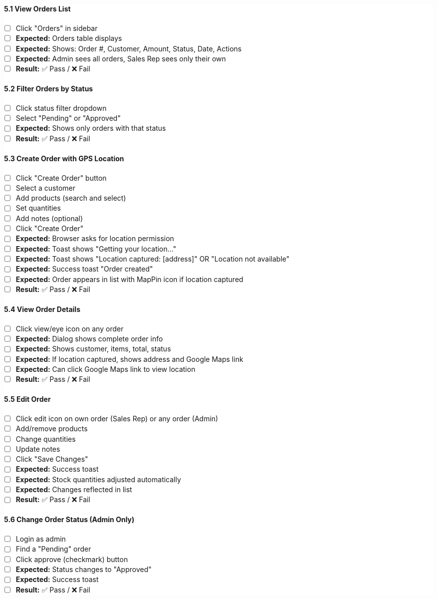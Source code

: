 #### 5.1 View Orders List
- [ ] Click "Orders" in sidebar
- [ ] **Expected:** Orders table displays
- [ ] **Expected:** Shows: Order #, Customer, Amount, Status, Date, Actions
- [ ] **Expected:** Admin sees all orders, Sales Rep sees only their own
- [ ] **Result:** ✅ Pass / ❌ Fail

#### 5.2 Filter Orders by Status
- [ ] Click status filter dropdown
- [ ] Select "Pending" or "Approved"
- [ ] **Expected:** Shows only orders with that status
- [ ] **Result:** ✅ Pass / ❌ Fail

#### 5.3 Create Order with GPS Location
- [ ] Click "Create Order" button
- [ ] Select a customer
- [ ] Add products (search and select)
- [ ] Set quantities
- [ ] Add notes (optional)
- [ ] Click "Create Order"
- [ ] **Expected:** Browser asks for location permission
- [ ] **Expected:** Toast shows "Getting your location..."
- [ ] **Expected:** Toast shows "Location captured: [address]" OR "Location not available"
- [ ] **Expected:** Success toast "Order created"
- [ ] **Expected:** Order appears in list with MapPin icon if location captured
- [ ] **Result:** ✅ Pass / ❌ Fail

#### 5.4 View Order Details
- [ ] Click view/eye icon on any order
- [ ] **Expected:** Dialog shows complete order info
- [ ] **Expected:** Shows customer, items, total, status
- [ ] **Expected:** If location captured, shows address and Google Maps link
- [ ] **Expected:** Can click Google Maps link to view location
- [ ] **Result:** ✅ Pass / ❌ Fail

#### 5.5 Edit Order
- [ ] Click edit icon on own order (Sales Rep) or any order (Admin)
- [ ] Add/remove products
- [ ] Change quantities
- [ ] Update notes
- [ ] Click "Save Changes"
- [ ] **Expected:** Success toast
- [ ] **Expected:** Stock quantities adjusted automatically
- [ ] **Expected:** Changes reflected in list
- [ ] **Result:** ✅ Pass / ❌ Fail

#### 5.6 Change Order Status (Admin Only)
- [ ] Login as admin
- [ ] Find a "Pending" order
- [ ] Click approve (checkmark) button
- [ ] **Expected:** Status changes to "Approved"
- [ ] **Expected:** Success toast
- [ ] **Result:** ✅ Pass / ❌ Fail
